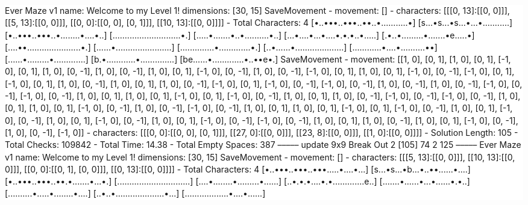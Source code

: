 Ever Maze v1
name: Welcome to my Level 1!
dimensions: [30, 15]
SaveMovement
	- movement: []
	- characters: [[[0, 13]:[[0, 0]]], [[5, 13]:[[0, 0]]], [[0, 0]:[[0, 0], [0, 1]]], [[10, 13]:[[0, 0]]]]
	- Total Characters: 4
[•..•••..•••..••..•...........•]
[s...•s...•s...•...•...........]
[•..•••..•••..•........•....•..]
[............................•.]
[.....•.......•..•..........•..]
[...•....•...•....•.•.•..•.....]
[.•..•.........•.......•e.....•]
[....••......................•.]
[......•.......................]
[..............•.............•.]
[..•......•....................]
[............•....•..........••]
[......•.........•.............]
[b.•............•..............]
[be......•.............•..••e•.]
SaveMovement
	- movement: [[1, 0], [0, 1], [1, 0], [0, 1], [-1, 0], [0, 1], [1, 0], [0, -1], [1, 0], [0, -1], [1, 0], [0, 1], [-1, 0], [0, -1], [1, 0], [0, -1], [-1, 0], [0, 1], [1, 0], [0, 1], [-1, 0], [0, -1], [-1, 0], [0, 1], [-1, 0], [0, 1], [1, 0], [0, -1], [1, 0], [0, 1], [1, 0], [0, -1], [-1, 0], [0, 1], [-1, 0], [0, -1], [-1, 0], [0, -1], [1, 0], [0, -1], [1, 0], [0, -1], [-1, 0], [0, -1], [-1, 0], [0, -1], [1, 0], [0, 1], [1, 0], [0, 1], [-1, 0], [0, 1], [-1, 0], [0, -1], [1, 0], [0, 1], [1, 0], [0, -1], [-1, 0], [0, -1], [-1, 0], [0, -1], [1, 0], [0, 1], [1, 0], [0, 1], [-1, 0], [0, -1], [1, 0], [0, -1], [-1, 0], [0, -1], [1, 0], [0, 1], [1, 0], [0, 1], [-1, 0], [0, 1], [-1, 0], [0, -1], [1, 0], [0, 1], [-1, 0], [0, -1], [1, 0], [0, 1], [-1, 0], [0, -1], [1, 0], [0, 1], [-1, 0], [0, -1], [-1, 0], [0, -1], [1, 0], [0, 1], [1, 0], [0, -1], [1, 0], [0, 1], [-1, 0], [0, -1], [1, 0], [0, -1], [-1, 0]]
	- characters: [[[0, 0]:[[0, 0], [0, 1]]], [[27, 0]:[[0, 0]]], [[23, 8]:[[0, 0]]], [[1, 0]:[[0, 0]]]]
	- Solution Length: 105
	- Total Checks: 109842
	- Total Time: 14.38
	- Total Empty Spaces: 387
–––––
update 9x9 Break Out 2 [105]
74
2
125
–––––
Ever Maze v1
name: Welcome to my Level 1!
dimensions: [30, 15]
SaveMovement
	- movement: []
	- characters: [[[5, 13]:[[0, 0]]], [[10, 13]:[[0, 0]]], [[0, 0]:[[0, 1], [0, 0]]], [[0, 13]:[[0, 0]]]]
	- Total Characters: 4
[•..•••..•••..•••.....•....•...]
[s...•s...•b...•..••......•....]
[•..•••..•••..••.•.......•...•.]
[..............................]
[....•........•.........•......]
[..•.•.•....•.•.............e..]
[.......•......•...•......•.•..]
[..........•.....•........•....]
[..•..•....................•...]
[..................•....•......]